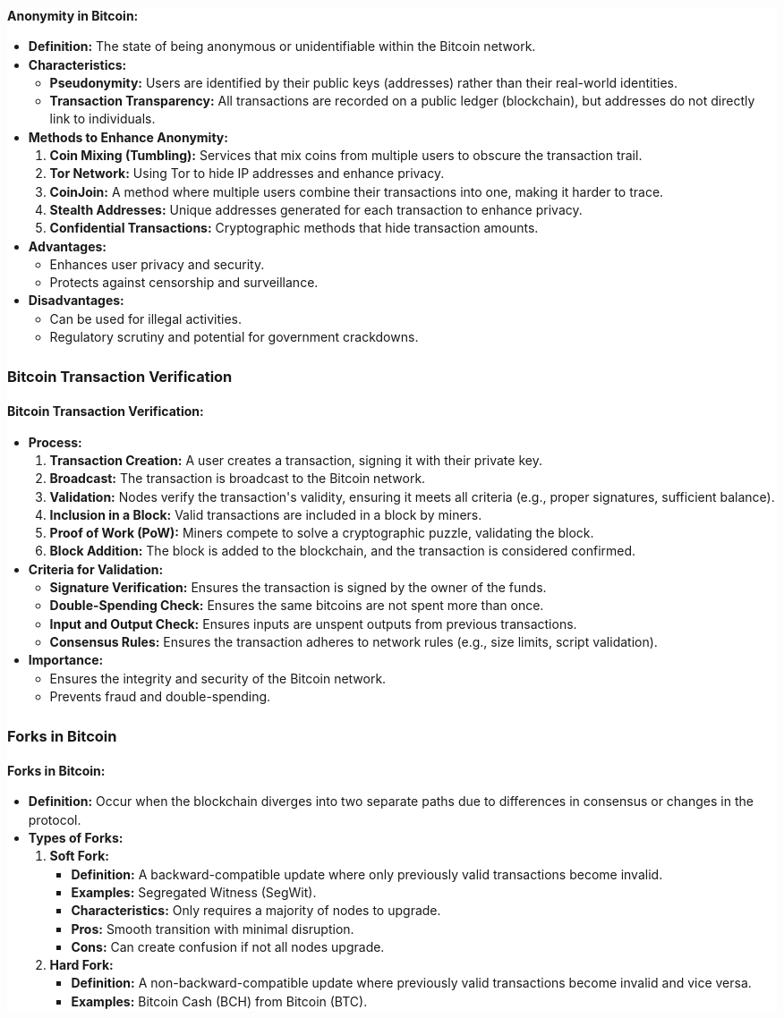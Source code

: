 **Anonymity in Bitcoin:**

- **Definition:** The state of being anonymous or unidentifiable within the Bitcoin network.
- **Characteristics:**
  - **Pseudonymity:** Users are identified by their public keys (addresses) rather than their real-world identities.
  - **Transaction Transparency:** All transactions are recorded on a public ledger (blockchain), but addresses do not directly link to individuals.
- **Methods to Enhance Anonymity:**
  1. **Coin Mixing (Tumbling):** Services that mix coins from multiple users to obscure the transaction trail.
  2. **Tor Network:** Using Tor to hide IP addresses and enhance privacy.
  3. **CoinJoin:** A method where multiple users combine their transactions into one, making it harder to trace.
  4. **Stealth Addresses:** Unique addresses generated for each transaction to enhance privacy.
  5. **Confidential Transactions:** Cryptographic methods that hide transaction amounts.
- **Advantages:**
  - Enhances user privacy and security.
  - Protects against censorship and surveillance.
- **Disadvantages:**
  - Can be used for illegal activities.
  - Regulatory scrutiny and potential for government crackdowns.

### Bitcoin Transaction Verification

**Bitcoin Transaction Verification:**

- **Process:**
  1. **Transaction Creation:** A user creates a transaction, signing it with their private key.
  2. **Broadcast:** The transaction is broadcast to the Bitcoin network.
  3. **Validation:** Nodes verify the transaction's validity, ensuring it meets all criteria (e.g., proper signatures, sufficient balance).
  4. **Inclusion in a Block:** Valid transactions are included in a block by miners.
  5. **Proof of Work (PoW):** Miners compete to solve a cryptographic puzzle, validating the block.
  6. **Block Addition:** The block is added to the blockchain, and the transaction is considered confirmed.
- **Criteria for Validation:**
  - **Signature Verification:** Ensures the transaction is signed by the owner of the funds.
  - **Double-Spending Check:** Ensures the same bitcoins are not spent more than once.
  - **Input and Output Check:** Ensures inputs are unspent outputs from previous transactions.
  - **Consensus Rules:** Ensures the transaction adheres to network rules (e.g., size limits, script validation).
- **Importance:**
  - Ensures the integrity and security of the Bitcoin network.
  - Prevents fraud and double-spending.

### Forks in Bitcoin

**Forks in Bitcoin:**

- **Definition:** Occur when the blockchain diverges into two separate paths due to differences in consensus or changes in the protocol.
- **Types of Forks:**
  1. **Soft Fork:**
     - **Definition:** A backward-compatible update where only previously valid transactions become invalid.
     - **Examples:** Segregated Witness (SegWit).
     - **Characteristics:** Only requires a majority of nodes to upgrade.
     - **Pros:** Smooth transition with minimal disruption.
     - **Cons:** Can create confusion if not all nodes upgrade.
  2. **Hard Fork:**
     - **Definition:** A non-backward-compatible update where previously valid transactions become invalid and vice versa.
     - **Examples:** Bitcoin Cash (BCH) from Bitcoin (BTC).